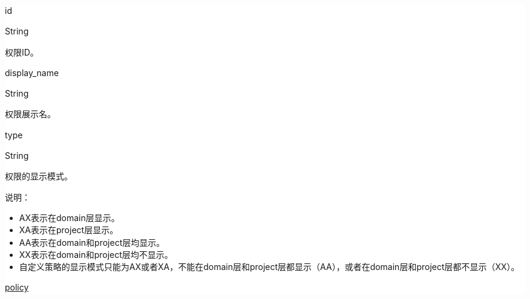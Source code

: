 </td>
</tr>
<tr id="zh-cn_topic_0222594316_zh-cn_topic_0222037529_row148501327381"><td class="cellrowborder" valign="top" width="20%" headers="mcps1.2.4.1.1 "><p id="zh-cn_topic_0222594316_zh-cn_topic_0222037529_p1086010263810"><a name="zh-cn_topic_0222594316_zh-cn_topic_0222037529_p1086010263810"></a><a name="zh-cn_topic_0222594316_zh-cn_topic_0222037529_p1086010263810"></a>id</p>
</td>
<td class="cellrowborder" valign="top" width="20%" headers="mcps1.2.4.1.2 "><p id="zh-cn_topic_0222594316_zh-cn_topic_0222037529_p0861172123810"><a name="zh-cn_topic_0222594316_zh-cn_topic_0222037529_p0861172123810"></a><a name="zh-cn_topic_0222594316_zh-cn_topic_0222037529_p0861172123810"></a>String</p>
</td>
<td class="cellrowborder" valign="top" width="60%" headers="mcps1.2.4.1.3 "><p id="zh-cn_topic_0222594316_zh-cn_topic_0222037529_p1861172143815"><a name="zh-cn_topic_0222594316_zh-cn_topic_0222037529_p1861172143815"></a><a name="zh-cn_topic_0222594316_zh-cn_topic_0222037529_p1861172143815"></a>权限ID。</p>
</td>
</tr>
<tr id="zh-cn_topic_0222594316_zh-cn_topic_0222037529_row108508212389"><td class="cellrowborder" valign="top" width="20%" headers="mcps1.2.4.1.1 "><p id="zh-cn_topic_0222594316_zh-cn_topic_0222037529_p9862626382"><a name="zh-cn_topic_0222594316_zh-cn_topic_0222037529_p9862626382"></a><a name="zh-cn_topic_0222594316_zh-cn_topic_0222037529_p9862626382"></a>display_name</p>
</td>
<td class="cellrowborder" valign="top" width="20%" headers="mcps1.2.4.1.2 "><p id="zh-cn_topic_0222594316_zh-cn_topic_0222037529_p18862142183810"><a name="zh-cn_topic_0222594316_zh-cn_topic_0222037529_p18862142183810"></a><a name="zh-cn_topic_0222594316_zh-cn_topic_0222037529_p18862142183810"></a>String</p>
</td>
<td class="cellrowborder" valign="top" width="60%" headers="mcps1.2.4.1.3 "><p id="zh-cn_topic_0222594316_zh-cn_topic_0222037529_p1286219219383"><a name="zh-cn_topic_0222594316_zh-cn_topic_0222037529_p1286219219383"></a><a name="zh-cn_topic_0222594316_zh-cn_topic_0222037529_p1286219219383"></a>权限展示名。</p>
</td>
</tr>
<tr id="zh-cn_topic_0222594316_zh-cn_topic_0222037529_row18850172163812"><td class="cellrowborder" valign="top" width="20%" headers="mcps1.2.4.1.1 "><p id="zh-cn_topic_0222594316_zh-cn_topic_0222037529_p1686313211387"><a name="zh-cn_topic_0222594316_zh-cn_topic_0222037529_p1686313211387"></a><a name="zh-cn_topic_0222594316_zh-cn_topic_0222037529_p1686313211387"></a>type</p>
</td>
<td class="cellrowborder" valign="top" width="20%" headers="mcps1.2.4.1.2 "><p id="zh-cn_topic_0222594316_zh-cn_topic_0222037529_p3863525381"><a name="zh-cn_topic_0222594316_zh-cn_topic_0222037529_p3863525381"></a><a name="zh-cn_topic_0222594316_zh-cn_topic_0222037529_p3863525381"></a>String</p>
</td>
<td class="cellrowborder" valign="top" width="60%" headers="mcps1.2.4.1.3 "><p id="zh-cn_topic_0222594316_zh-cn_topic_0222037529_p148633213389"><a name="zh-cn_topic_0222594316_zh-cn_topic_0222037529_p148633213389"></a><a name="zh-cn_topic_0222594316_zh-cn_topic_0222037529_p148633213389"></a>权限的显示模式。</p>
<div class="note" id="zh-cn_topic_0222594316_zh-cn_topic_0222037529_note158645211382"><a name="zh-cn_topic_0222594316_zh-cn_topic_0222037529_note158645211382"></a><a name="zh-cn_topic_0222594316_zh-cn_topic_0222037529_note158645211382"></a><span class="notetitle"> 说明： </span><div class="notebody"><a name="zh-cn_topic_0222594316_zh-cn_topic_0222037529_ul18865102173816"></a><a name="zh-cn_topic_0222594316_zh-cn_topic_0222037529_ul18865102173816"></a><ul id="zh-cn_topic_0222594316_zh-cn_topic_0222037529_ul18865102173816"><li>AX表示在domain层显示。</li><li>XA表示在project层显示。</li><li>AA表示在domain和project层均显示。</li><li>XX表示在domain和project层均不显示。</li><li>自定义策略的显示模式只能为AX或者XA，不能在domain层和project层都显示（AA），或者在domain层和project层都不显示（XX）。</li></ul>
</div></div>
</td>
</tr>
<tr id="zh-cn_topic_0222594316_zh-cn_topic_0222037529_row98501223385"><td class="cellrowborder" valign="top" width="20%" headers="mcps1.2.4.1.1 "><p id="zh-cn_topic_0222594316_zh-cn_topic_0222037529_p178671216384"><a name="zh-cn_topic_0222594316_zh-cn_topic_0222037529_p178671216384"></a><a name="zh-cn_topic_0222594316_zh-cn_topic_0222037529_p178671216384"></a><a href="#zh-cn_topic_0222594316_zh-cn_topic_0222037529_response_Rs101RolesArritemPolicy">policy</a></p>
</td>